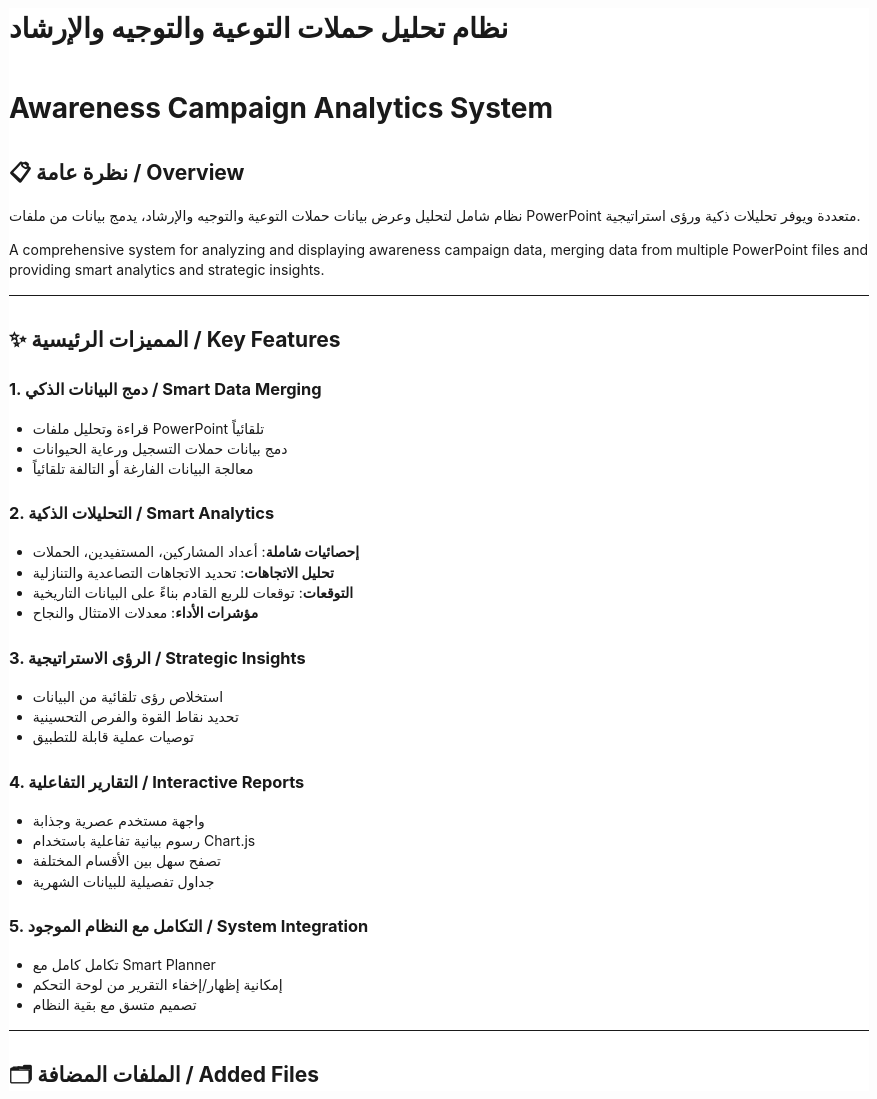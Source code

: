 # نظام تحليل حملات التوعية والتوجيه والإرشاد
# Awareness Campaign Analytics System

## 📋 نظرة عامة / Overview

نظام شامل لتحليل وعرض بيانات حملات التوعية والتوجيه والإرشاد، يدمج بيانات من ملفات PowerPoint متعددة ويوفر تحليلات ذكية ورؤى استراتيجية.

A comprehensive system for analyzing and displaying awareness campaign data, merging data from multiple PowerPoint files and providing smart analytics and strategic insights.

---

## ✨ المميزات الرئيسية / Key Features

### 1. دمج البيانات الذكي / Smart Data Merging
- قراءة وتحليل ملفات PowerPoint تلقائياً
- دمج بيانات حملات التسجيل ورعاية الحيوانات
- معالجة البيانات الفارغة أو التالفة تلقائياً

### 2. التحليلات الذكية / Smart Analytics
- **إحصائيات شاملة**: أعداد المشاركين، المستفيدين، الحملات
- **تحليل الاتجاهات**: تحديد الاتجاهات التصاعدية والتنازلية
- **التوقعات**: توقعات للربع القادم بناءً على البيانات التاريخية
- **مؤشرات الأداء**: معدلات الامتثال والنجاح

### 3. الرؤى الاستراتيجية / Strategic Insights
- استخلاص رؤى تلقائية من البيانات
- تحديد نقاط القوة والفرص التحسينية
- توصيات عملية قابلة للتطبيق

### 4. التقارير التفاعلية / Interactive Reports
- واجهة مستخدم عصرية وجذابة
- رسوم بيانية تفاعلية باستخدام Chart.js
- تصفح سهل بين الأقسام المختلفة
- جداول تفصيلية للبيانات الشهرية

### 5. التكامل مع النظام الموجود / System Integration
- تكامل كامل مع Smart Planner
- إمكانية إظهار/إخفاء التقرير من لوحة التحكم
- تصميم متسق مع بقية النظام

---

## 🗂️ الملفات المضافة / Added Files
